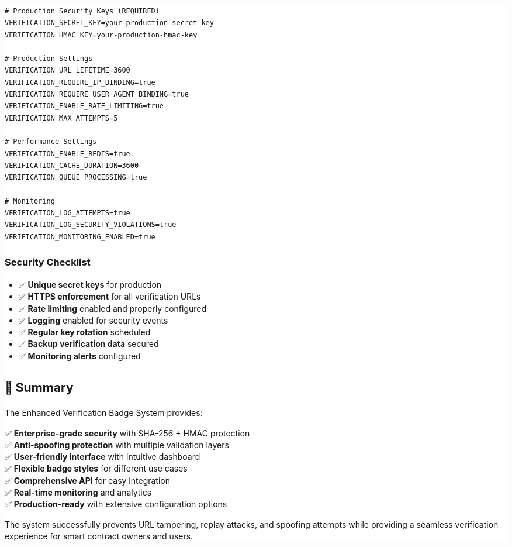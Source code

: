 ```env
# Production Security Keys (REQUIRED)
VERIFICATION_SECRET_KEY=your-production-secret-key
VERIFICATION_HMAC_KEY=your-production-hmac-key

# Production Settings
VERIFICATION_URL_LIFETIME=3600
VERIFICATION_REQUIRE_IP_BINDING=true
VERIFICATION_REQUIRE_USER_AGENT_BINDING=true
VERIFICATION_ENABLE_RATE_LIMITING=true
VERIFICATION_MAX_ATTEMPTS=5

# Performance Settings
VERIFICATION_ENABLE_REDIS=true
VERIFICATION_CACHE_DURATION=3600
VERIFICATION_QUEUE_PROCESSING=true

# Monitoring
VERIFICATION_LOG_ATTEMPTS=true
VERIFICATION_LOG_SECURITY_VIOLATIONS=true
VERIFICATION_MONITORING_ENABLED=true
```

### **Security Checklist**

- ✅ **Unique secret keys** for production
- ✅ **HTTPS enforcement** for all verification URLs
- ✅ **Rate limiting** enabled and properly configured
- ✅ **Logging** enabled for security events
- ✅ **Regular key rotation** scheduled
- ✅ **Backup verification data** secured
- ✅ **Monitoring alerts** configured

## 🎉 Summary

The Enhanced Verification Badge System provides:

✅ **Enterprise-grade security** with SHA-256 + HMAC protection  
✅ **Anti-spoofing protection** with multiple validation layers  
✅ **User-friendly interface** with intuitive dashboard  
✅ **Flexible badge styles** for different use cases  
✅ **Comprehensive API** for easy integration  
✅ **Real-time monitoring** and analytics  
✅ **Production-ready** with extensive configuration options  

The system successfully prevents URL tampering, replay attacks, and spoofing attempts while providing a seamless verification experience for smart contract owners and users.
